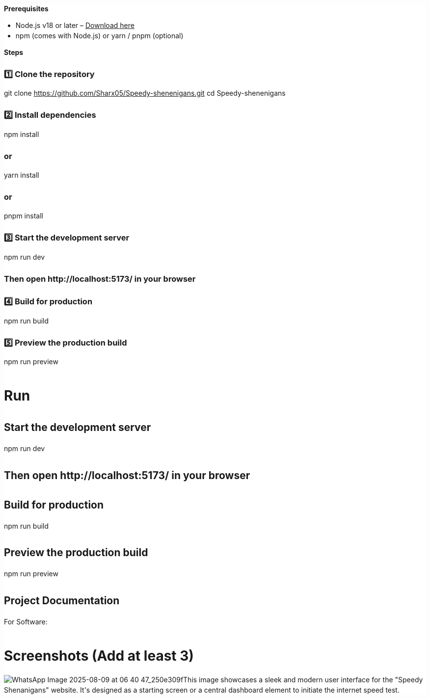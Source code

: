 **Prerequisites**
- Node.js v18 or later – [Download here](https://nodejs.org/)
- npm (comes with Node.js) or yarn / pnpm (optional)

**Steps**
### 1️⃣ Clone the repository
git clone https://github.com/Sharx05/Speedy-shenenigans.git
cd Speedy-shenenigans

### 2️⃣ Install dependencies
npm install
### or
yarn install
### or
pnpm install

### 3️⃣ Start the development server
npm run dev
### Then open http://localhost:5173/ in your browser

### 4️⃣ Build for production
npm run build

### 5️⃣ Preview the production build
npm run preview

# Run

## Start the development server
npm run dev
## Then open http://localhost:5173/ in your browser

## Build for production
npm run build

## Preview the production build
npm run preview


## Project Documentation
For Software:

# Screenshots (Add at least 3)
![WhatsApp Image 2025-08-09 at 06 40 47_250e309f](https://github.com/user-attachments/assets/65977c9a-a937-4cae-8a41-3c2d9e7ab88b)This image showcases a sleek and modern user interface for the "Speedy Shenanigans" website. It's designed as a starting screen or a central dashboard element to initiate the internet speed test.
